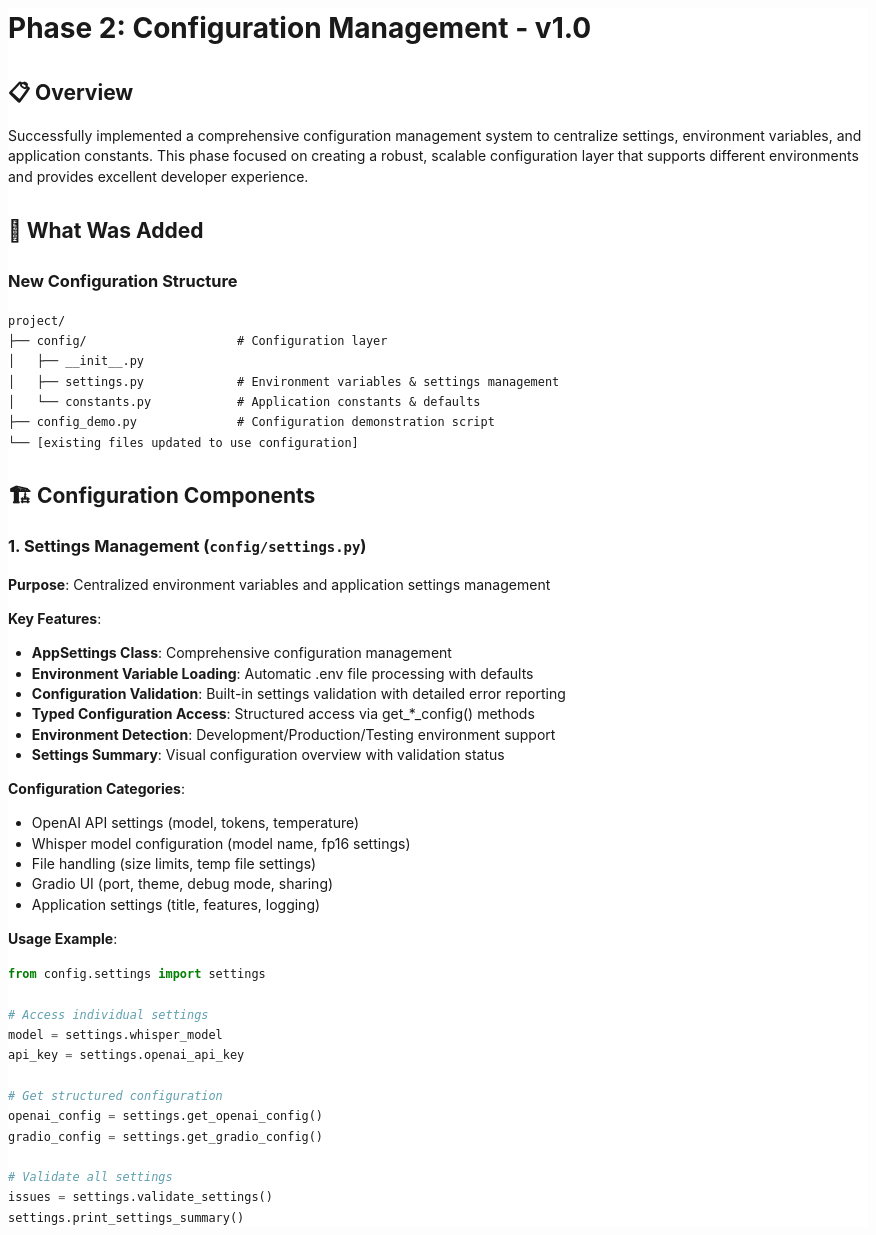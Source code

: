 # Phase 2: Configuration Management - v1.0

## 📋 Overview

Successfully implemented a comprehensive configuration management system to centralize settings, environment variables, and application constants. This phase focused on creating a robust, scalable configuration layer that supports different environments and provides excellent developer experience.

## 🔄 What Was Added

### New Configuration Structure
```
project/
├── config/                     # Configuration layer
│   ├── __init__.py
│   ├── settings.py             # Environment variables & settings management
│   └── constants.py            # Application constants & defaults
├── config_demo.py              # Configuration demonstration script
└── [existing files updated to use configuration]
```

## 🏗️ Configuration Components

### 1. Settings Management (`config/settings.py`)
**Purpose**: Centralized environment variables and application settings management

**Key Features**:
- **AppSettings Class**: Comprehensive configuration management
- **Environment Variable Loading**: Automatic .env file processing with defaults
- **Configuration Validation**: Built-in settings validation with detailed error reporting
- **Typed Configuration Access**: Structured access via get_*_config() methods
- **Environment Detection**: Development/Production/Testing environment support
- **Settings Summary**: Visual configuration overview with validation status

**Configuration Categories**:
- OpenAI API settings (model, tokens, temperature)
- Whisper model configuration (model name, fp16 settings)
- File handling (size limits, temp file settings)
- Gradio UI (port, theme, debug mode, sharing)
- Application settings (title, features, logging)

**Usage Example**:
```python
from config.settings import settings

# Access individual settings
model = settings.whisper_model
api_key = settings.openai_api_key

# Get structured configuration
openai_config = settings.get_openai_config()
gradio_config = settings.get_gradio_config()

# Validate all settings
issues = settings.validate_settings()
settings.print_settings_summary()
```
